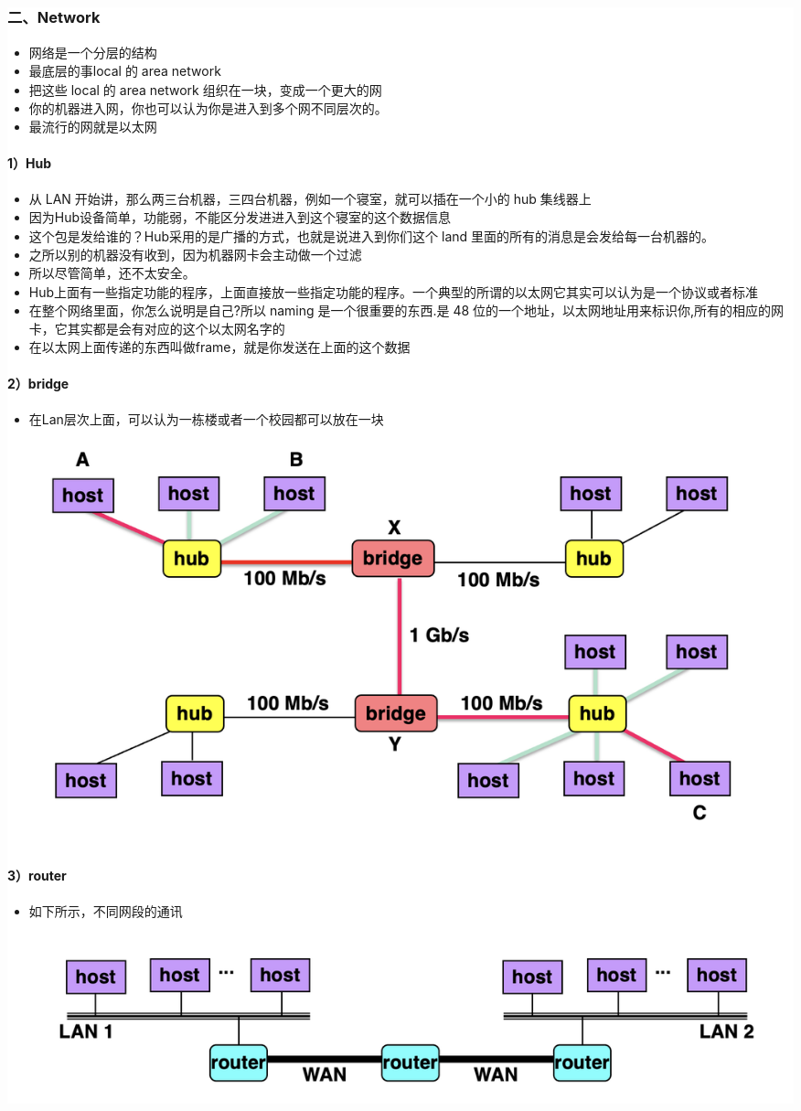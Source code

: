 ### 二、Network

- 网络是一个分层的结构
- 最底层的事local 的 area network
- 把这些 local 的 area network 组织在一块，变成一个更大的网
- 你的机器进入网，你也可以认为你是进入到多个网不同层次的。
- 最流行的网就是以太网

#### 1）Hub

- 从 LAN 开始讲，那么两三台机器，三四台机器，例如一个寝室，就可以插在一个小的 hub 集线器上
- 因为Hub设备简单，功能弱，不能区分发进进入到这个寝室的这个数据信息
- 这个包是发给谁的？Hub采用的是广播的方式，也就是说进入到你们这个 land 里面的所有的消息是会发给每一台机器的。
- 之所以别的机器没有收到，因为机器网卡会主动做一个过滤
- 所以尽管简单，还不太安全。
- Hub上面有一些指定功能的程序，上面直接放一些指定功能的程序。一个典型的所谓的以太网它其实可以认为是一个协议或者标准
- 在整个网络里面，你怎么说明是自己?所以 naming 是一个很重要的东西.是 48 位的一个地址，以太网地址用来标识你,所有的相应的网卡，它其实都是会有对应的这个以太网名字的
- 在以太网上面传递的东西叫做frame，就是你发送在上面的这个数据

#### 2）bridge

- 在Lan层次上面，可以认为一栋楼或者一个校园都可以放在一块

![截屏2023-04-12 19.28.52](./1-Network.assets/%E6%88%AA%E5%B1%8F2023-04-12%2019.28.52.png)

#### 3）router

- 如下所示，不同网段的通讯

![截屏2023-04-12 19.31.15](./1-Network.assets/%E6%88%AA%E5%B1%8F2023-04-12%2019.31.15.png)
